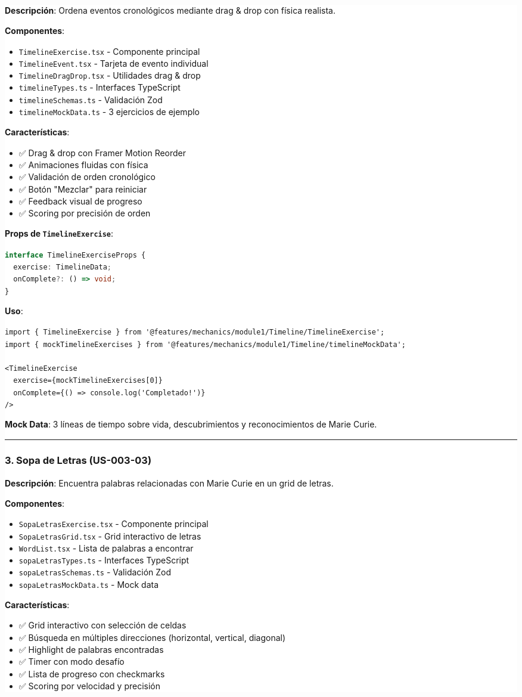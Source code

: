 **Descripción**: Ordena eventos cronológicos mediante drag & drop con física realista.

**Componentes**:
- `TimelineExercise.tsx` - Componente principal
- `TimelineEvent.tsx` - Tarjeta de evento individual
- `TimelineDragDrop.tsx` - Utilidades drag & drop
- `timelineTypes.ts` - Interfaces TypeScript
- `timelineSchemas.ts` - Validación Zod
- `timelineMockData.ts` - 3 ejercicios de ejemplo

**Características**:
- ✅ Drag & drop con Framer Motion Reorder
- ✅ Animaciones fluidas con física
- ✅ Validación de orden cronológico
- ✅ Botón "Mezclar" para reiniciar
- ✅ Feedback visual de progreso
- ✅ Scoring por precisión de orden

**Props de `TimelineExercise`**:
```typescript
interface TimelineExerciseProps {
  exercise: TimelineData;
  onComplete?: () => void;
}
```

**Uso**:
```tsx
import { TimelineExercise } from '@features/mechanics/module1/Timeline/TimelineExercise';
import { mockTimelineExercises } from '@features/mechanics/module1/Timeline/timelineMockData';

<TimelineExercise
  exercise={mockTimelineExercises[0]}
  onComplete={() => console.log('Completado!')}
/>
```

**Mock Data**: 3 líneas de tiempo sobre vida, descubrimientos y reconocimientos de Marie Curie.

---

### 3. Sopa de Letras (US-003-03)

**Descripción**: Encuentra palabras relacionadas con Marie Curie en un grid de letras.

**Componentes**:
- `SopaLetrasExercise.tsx` - Componente principal
- `SopaLetrasGrid.tsx` - Grid interactivo de letras
- `WordList.tsx` - Lista de palabras a encontrar
- `sopaLetrasTypes.ts` - Interfaces TypeScript
- `sopaLetrasSchemas.ts` - Validación Zod
- `sopaLetrasMockData.ts` - Mock data

**Características**:
- ✅ Grid interactivo con selección de celdas
- ✅ Búsqueda en múltiples direcciones (horizontal, vertical, diagonal)
- ✅ Highlight de palabras encontradas
- ✅ Timer con modo desafío
- ✅ Lista de progreso con checkmarks
- ✅ Scoring por velocidad y precisión
